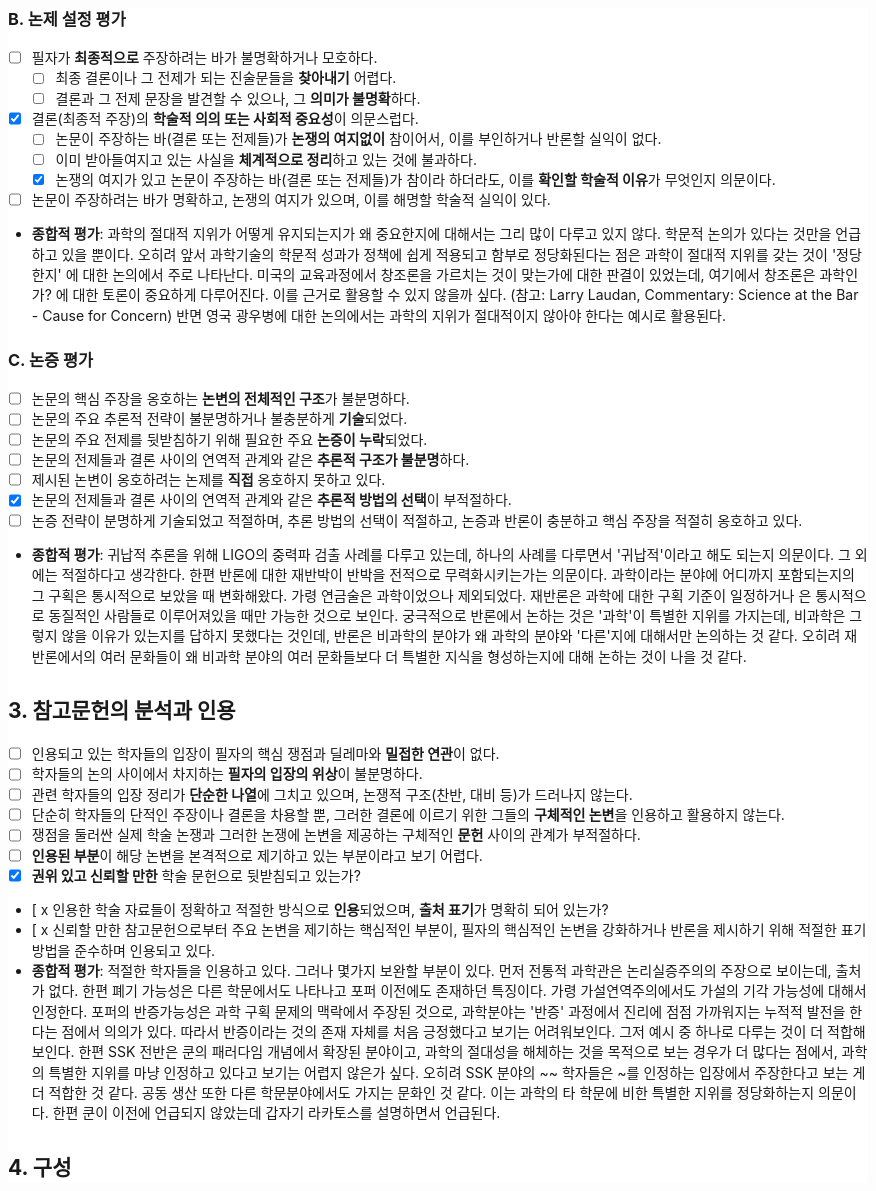 ### B. 논제 설정 평가
- [ ] 필자가 **최종적으로** 주장하려는 바가 불명확하거나 모호하다.
	- [ ] 최종 결론이나 그 전제가 되는 진술문들을 **찾아내기** 어렵다.
	- [ ] 결론과 그 전제 문장을 발견할 수 있으나, 그 **의미가 불명확**하다. 
- [x] 결론(최종적 주장)의 **학술적 의의 또는 사회적 중요성**이 의문스럽다.
	- [ ] 논문이 주장하는 바(결론 또는 전제들)가 **논쟁의 여지없이** 참이어서, 이를 부인하거나 반론할 실익이 없다.
	- [ ] 이미 받아들여지고 있는 사실을 **체계적으로 정리**하고 있는 것에 불과하다.
	- [x] 논쟁의 여지가 있고 논문이 주장하는 바(결론 또는 전제들)가 참이라 하더라도, 이를 **확인할 학술적 이유**가 무엇인지 의문이다.
- [ ] 논문이 주장하려는 바가 명확하고, 논쟁의 여지가 있으며, 이를 해명할 학술적 실익이 있다.
- **종합적 평가**: 과학의 절대적 지위가 어떻게 유지되는지가 왜 중요한지에 대해서는 그리 많이 다루고 있지 않다. 학문적 논의가 있다는 것만을 언급하고 있을 뿐이다. 오히려 앞서 과학기술의 학문적 성과가 정책에 쉽게 적용되고 함부로 정당화된다는 점은 과학이 절대적 지위를 갖는 것이 '정당한지' 에 대한 논의에서 주로 나타난다. 미국의 교육과정에서 창조론을 가르치는 것이 맞는가에 대한 판결이 있었는데, 여기에서 창조론은 과학인가? 에 대한 토론이 중요하게 다루어진다. 이를 근거로 활용할 수 있지 않을까 싶다. (참고: Larry Laudan, Commentary: Science at the Bar - Cause for Concern) 반면 영국 광우병에 대한 논의에서는 과학의 지위가 절대적이지 않아야 한다는 예시로 활용된다.

### C. 논증 평가
- [ ] 논문의 핵심 주장을 옹호하는 **논변의 전체적인 구조**가 불분명하다.
- [ ] 논문의 주요 추론적 전략이 불분명하거나 불충분하게 **기술**되었다.
- [ ] 논문의 주요 전제를 뒷받침하기 위해 필요한 주요 **논증이 누락**되었다.  
- [ ] 논문의 전제들과 결론 사이의 연역적 관계와 같은 **추론적 구조가 불분명**하다.  
- [ ] 제시된 논변이 옹호하려는 논제를 **직접** 옹호하지 못하고 있다.
- [x] 논문의 전제들과 결론 사이의 연역적 관계와 같은 **추론적 방법의 선택**이 부적절하다.
- [ ] 논증 전략이 분명하게 기술되었고 적절하며, 추론 방법의 선택이 적절하고, 논증과 반론이 충분하고 핵심 주장을 적절히 옹호하고 있다. 
- **종합적 평가**: 귀납적 추론을 위해 LIGO의 중력파 검출 사례를 다루고 있는데, 하나의 사례를 다루면서 '귀납적'이라고 해도 되는지 의문이다. 그 외에는 적절하다고 생각한다.
한편 반론에 대한 재반박이 반박을 전적으로 무력화시키는가는 의문이다. 과학이라는 분야에 어디까지 포함되는지의 그 구획은 통시적으로 보았을 때 변화해왔다. 가령 연금술은 과학이었으나 제외되었다. 재반론은 과학에 대한 구획 기준이 일정하거나 은 통시적으로 동질적인 사람들로 이루어져있을 때만 가능한 것으로 보인다. 궁극적으로 반론에서 논하는 것은 '과학'이 특별한 지위를 가지는데, 비과학은 그렇지 않을 이유가 있는지를 답하지 못했다는 것인데, 반론은 비과학의 분야가 왜 과학의 분야와 '다른'지에 대해서만 논의하는 것 같다. 오히려 재반론에서의 여러 문화들이 왜 비과학 분야의 여러 문화들보다 더 특별한 지식을 형성하는지에 대해 논하는 것이 나을 것 같다.

## 3. 참고문헌의 분석과 인용
- [ ] 인용되고 있는 학자들의 입장이 필자의 핵심 쟁점과 딜레마와 **밀접한 연관**이 없다.
- [ ] 학자들의 논의 사이에서 차지하는 **필자의 입장의 위상**이 불분명하다.
- [ ] 관련 학자들의 입장 정리가 **단순한 나열**에 그치고 있으며, 논쟁적 구조(찬반, 대비 등)가 드러나지 않는다.
- [ ] 단순히 학자들의 단적인 주장이나 결론을 차용할 뿐, 그러한 결론에 이르기 위한 그들의 **구체적인 논변**을 인용하고 활용하지 않는다.
- [ ] 쟁점을 둘러싼 실제 학술 논쟁과 그러한 논쟁에 논변을 제공하는 구체적인 **문헌** 사이의 관계가 부적절하다.
- [ ] **인용된 부분**이 해당 논변을 본격적으로 제기하고 있는 부분이라고 보기 어렵다.
- [x] **권위 있고 신뢰할 만한** 학술 문헌으로 뒷받침되고 있는가?
- [ x 인용한 학술 자료들이 정확하고 적절한 방식으로 **인용**되었으며, **출처 표기**가 명확히 되어 있는가?
- [ x 신뢰할 만한 참고문헌으로부터 주요 논변을 제기하는 핵심적인 부분이, 필자의 핵심적인 논변을 강화하거나 반론을 제시하기 위해 적절한 표기방법을 준수하며 인용되고 있다.
- **종합적 평가**: 적절한 학자들을 인용하고 있다. 그러나 몇가지 보완할 부분이 있다.
먼저 전통적 과학관은 논리실증주의의 주장으로 보이는데, 출처가 없다. 한편 폐기 가능성은 다른 학문에서도 나타나고 포퍼 이전에도 존재하던 특징이다. 가령 가설연역주의에서도 가설의 기각 가능성에 대해서 인정한다. 포퍼의 반증가능성은 과학 구획 문제의 맥락에서 주장된 것으로, 과학분야는 '반증' 과정에서 진리에 점점 가까워지는 누적적 발전을 한다는 점에서 의의가 있다. 따라서 반증이라는 것의 존재 자체를 처음 긍정했다고 보기는 어려워보인다. 그저 예시 중 하나로 다루는 것이 더 적합해보인다.
한편 SSK 전반은 쿤의 패러다임 개념에서 확장된 분야이고, 과학의 절대성을 해체하는 것을 목적으로 보는 경우가 더 많다는 점에서, 과학의 특별한 지위를 마냥 인정하고 있다고 보기는 어렵지 않은가 싶다. 오히려 SSK 분야의 ~~ 학자들은 ~를 인정하는 입장에서 주장한다고 보는 게 더 적합한 것 같다.
공동 생산 또한 다른 학문분야에서도 가지는 문화인 것 같다. 이는 과학의 타 학문에 비한 특별한 지위를 정당화하는지 의문이다.
한편 쿤이 이전에 언급되지 않았는데 갑자기 라카토스를 설명하면서 언급된다.

## 4. 구성
